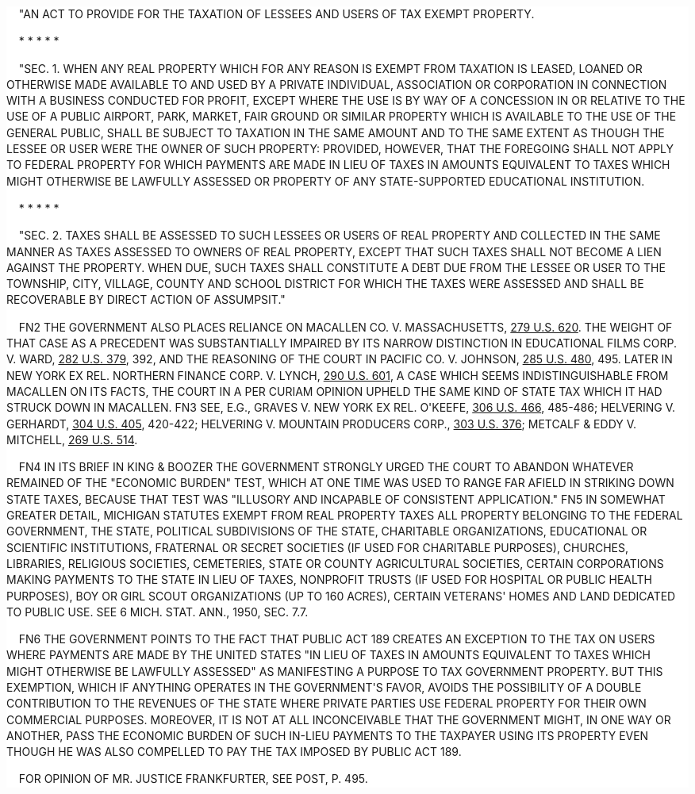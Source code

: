     "AN ACT TO PROVIDE FOR THE TAXATION OF LESSEES AND USERS OF TAX EXEMPT PROPERTY.

    \*    \*         \*         \*         \*

    "SEC. 1.  WHEN ANY REAL PROPERTY WHICH FOR ANY REASON IS EXEMPT FROM TAXATION IS LEASED, LOANED OR OTHERWISE MADE AVAILABLE TO AND USED BY A PRIVATE INDIVIDUAL, ASSOCIATION OR CORPORATION IN CONNECTION WITH A BUSINESS CONDUCTED FOR PROFIT, EXCEPT WHERE THE USE IS BY WAY OF A CONCESSION IN OR RELATIVE TO THE USE OF A PUBLIC AIRPORT, PARK, MARKET, FAIR GROUND OR SIMILAR PROPERTY WHICH IS AVAILABLE TO THE USE OF THE GENERAL PUBLIC, SHALL BE SUBJECT TO TAXATION IN THE SAME AMOUNT AND TO THE SAME EXTENT AS THOUGH THE LESSEE OR USER WERE THE OWNER OF SUCH PROPERTY:  PROVIDED, HOWEVER, THAT THE FOREGOING SHALL NOT APPLY TO FEDERAL PROPERTY FOR WHICH PAYMENTS ARE MADE IN LIEU OF TAXES IN AMOUNTS EQUIVALENT TO TAXES WHICH MIGHT OTHERWISE BE LAWFULLY ASSESSED OR PROPERTY OF ANY STATE-SUPPORTED EDUCATIONAL INSTITUTION.

    \*         \*         \*         \*         \*

    "SEC. 2.  TAXES SHALL BE ASSESSED TO SUCH LESSEES OR USERS OF REAL PROPERTY AND COLLECTED IN THE SAME MANNER AS TAXES ASSESSED TO OWNERS OF REAL PROPERTY, EXCEPT THAT SUCH TAXES SHALL NOT BECOME A LIEN AGAINST THE PROPERTY.  WHEN DUE, SUCH TAXES SHALL CONSTITUTE A DEBT DUE FROM THE LESSEE OR USER TO THE TOWNSHIP, CITY, VILLAGE, COUNTY AND SCHOOL DISTRICT FOR WHICH THE TAXES WERE ASSESSED AND SHALL BE RECOVERABLE BY DIRECT ACTION OF ASSUMPSIT."

    FN2  THE GOVERNMENT ALSO PLACES RELIANCE ON MACALLEN CO. V. MASSACHUSETTS, [279 U.S. 620][/us/courts/scotus/usReporter/279/620].  THE WEIGHT OF THAT CASE AS A PRECEDENT WAS SUBSTANTIALLY IMPAIRED BY ITS NARROW DISTINCTION IN EDUCATIONAL FILMS CORP. V. WARD, [282 U.S. 379][/us/courts/scotus/usReporter/282/379], 392, AND THE REASONING OF THE COURT IN PACIFIC CO. V. JOHNSON, [285 U.S. 480][/us/courts/scotus/usReporter/285/480], 495.  LATER IN NEW YORK EX REL. NORTHERN FINANCE CORP. V. LYNCH, [290 U.S. 601][/us/courts/scotus/usReporter/290/601], A CASE WHICH SEEMS INDISTINGUISHABLE FROM MACALLEN ON ITS FACTS, THE COURT IN A PER CURIAM OPINION UPHELD THE SAME KIND OF STATE TAX WHICH IT HAD STRUCK DOWN IN MACALLEN.    FN3  SEE, E.G., GRAVES V. NEW YORK EX REL. O'KEEFE, [306 U.S. 466][/us/courts/scotus/usReporter/306/466], 485-486; HELVERING V. GERHARDT, [304 U.S. 405][/us/courts/scotus/usReporter/304/405], 420-422; HELVERING V. MOUNTAIN PRODUCERS CORP., [303 U.S. 376][/us/courts/scotus/usReporter/303/376]; METCALF & EDDY V. MITCHELL, [269 U.S. 514][/us/courts/scotus/usReporter/269/514].

    FN4  IN ITS BRIEF IN KING & BOOZER THE GOVERNMENT STRONGLY URGED THE COURT TO ABANDON WHATEVER REMAINED OF THE "ECONOMIC BURDEN" TEST, WHICH AT ONE TIME WAS USED TO RANGE FAR AFIELD IN STRIKING DOWN STATE TAXES, BECAUSE THAT TEST WAS "ILLUSORY AND INCAPABLE OF CONSISTENT APPLICATION."    FN5  IN SOMEWHAT GREATER DETAIL, MICHIGAN STATUTES EXEMPT FROM REAL PROPERTY TAXES ALL PROPERTY BELONGING TO THE FEDERAL GOVERNMENT, THE STATE, POLITICAL SUBDIVISIONS OF THE STATE, CHARITABLE ORGANIZATIONS, EDUCATIONAL OR SCIENTIFIC INSTITUTIONS, FRATERNAL OR SECRET SOCIETIES (IF USED FOR CHARITABLE PURPOSES), CHURCHES, LIBRARIES, RELIGIOUS SOCIETIES, CEMETERIES, STATE OR COUNTY AGRICULTURAL SOCIETIES, CERTAIN CORPORATIONS MAKING PAYMENTS TO THE STATE IN LIEU OF TAXES, NONPROFIT TRUSTS (IF USED FOR HOSPITAL OR PUBLIC HEALTH PURPOSES), BOY OR GIRL SCOUT ORGANIZATIONS (UP TO 160 ACRES), CERTAIN VETERANS' HOMES AND LAND DEDICATED TO PUBLIC USE.  SEE 6 MICH. STAT. ANN., 1950, SEC. 7.7.

    FN6  THE GOVERNMENT POINTS TO THE FACT THAT PUBLIC ACT 189 CREATES AN EXCEPTION TO THE TAX ON USERS WHERE PAYMENTS ARE MADE BY THE UNITED STATES "IN LIEU OF TAXES IN AMOUNTS EQUIVALENT TO TAXES WHICH MIGHT OTHERWISE BE LAWFULLY ASSESSED" AS MANIFESTING A PURPOSE TO TAX GOVERNMENT PROPERTY.  BUT THIS EXEMPTION, WHICH IF ANYTHING OPERATES IN THE GOVERNMENT'S FAVOR, AVOIDS THE POSSIBILITY OF A DOUBLE CONTRIBUTION TO THE REVENUES OF THE STATE WHERE PRIVATE PARTIES USE FEDERAL PROPERTY FOR THEIR OWN COMMERCIAL PURPOSES.  MOREOVER, IT IS NOT AT ALL INCONCEIVABLE THAT THE GOVERNMENT MIGHT, IN ONE WAY OR ANOTHER, PASS THE ECONOMIC BURDEN OF SUCH IN-LIEU PAYMENTS TO THE TAXPAYER USING ITS PROPERTY EVEN THOUGH HE WAS ALSO COMPELLED TO PAY THE TAX IMPOSED BY PUBLIC ACT 189.

    FOR OPINION OF MR. JUSTICE FRANKFURTER, SEE POST, P. 495.


[/us/courts/scotus/usReporter/355/466]: https://publicdocs.github.io/go/links?ns=uslm-x&ref=%2Fus%2Fcourts%2Fscotus%2FusReporter%2F355%2F466
[/us/courts/scotus/usReporter/322/174]: https://publicdocs.github.io/go/links?ns=uslm-x&ref=%2Fus%2Fcourts%2Fscotus%2FusReporter%2F322%2F174
[/us/courts/scotus/usReporter/352/962]: https://publicdocs.github.io/go/links?ns=uslm-x&ref=%2Fus%2Fcourts%2Fscotus%2FusReporter%2F352%2F962
[/us/courts/scotus/usReporter/117/151]: https://publicdocs.github.io/go/links?ns=uslm-x&ref=%2Fus%2Fcourts%2Fscotus%2FusReporter%2F117%2F151
[/us/courts/scotus/usReporter/302/134]: https://publicdocs.github.io/go/links?ns=uslm-x&ref=%2Fus%2Fcourts%2Fscotus%2FusReporter%2F302%2F134
[/us/courts/scotus/usReporter/306/466]: https://publicdocs.github.io/go/links?ns=uslm-x&ref=%2Fus%2Fcourts%2Fscotus%2FusReporter%2F306%2F466
[/us/courts/scotus/usReporter/314/1]: https://publicdocs.github.io/go/links?ns=uslm-x&ref=%2Fus%2Fcourts%2Fscotus%2FusReporter%2F314%2F1
[/us/courts/scotus/usReporter/300/577]: https://publicdocs.github.io/go/links?ns=uslm-x&ref=%2Fus%2Fcourts%2Fscotus%2FusReporter%2F300%2F577
[/us/courts/scotus/usReporter/314/14]: https://publicdocs.github.io/go/links?ns=uslm-x&ref=%2Fus%2Fcourts%2Fscotus%2FusReporter%2F314%2F14
[/us/courts/scotus/usReporter/345/495]: https://publicdocs.github.io/go/links?ns=uslm-x&ref=%2Fus%2Fcourts%2Fscotus%2FusReporter%2F345%2F495
[/us/courts/scotus/usReporter/134/594]: https://publicdocs.github.io/go/links?ns=uslm-x&ref=%2Fus%2Fcourts%2Fscotus%2FusReporter%2F134%2F594
[/us/courts/scotus/usReporter/178/115]: https://publicdocs.github.io/go/links?ns=uslm-x&ref=%2Fus%2Fcourts%2Fscotus%2FusReporter%2F178%2F115
[/us/courts/scotus/usReporter/282/379]: https://publicdocs.github.io/go/links?ns=uslm-x&ref=%2Fus%2Fcourts%2Fscotus%2FusReporter%2F282%2F379
[/us/courts/scotus/usReporter/285/480]: https://publicdocs.github.io/go/links?ns=uslm-x&ref=%2Fus%2Fcourts%2Fscotus%2FusReporter%2F285%2F480
[/us/courts/scotus/usReporter/322/174]: https://publicdocs.github.io/go/links?ns=uslm-x&ref=%2Fus%2Fcourts%2Fscotus%2FusReporter%2F322%2F174
[/us/courts/scotus/usReporter/302/134]: https://publicdocs.github.io/go/links?ns=uslm-x&ref=%2Fus%2Fcourts%2Fscotus%2FusReporter%2F302%2F134
[/us/courts/scotus/usReporter/314/1]: https://publicdocs.github.io/go/links?ns=uslm-x&ref=%2Fus%2Fcourts%2Fscotus%2FusReporter%2F314%2F1
[/us/courts/scotus/usReporter/300/577]: https://publicdocs.github.io/go/links?ns=uslm-x&ref=%2Fus%2Fcourts%2Fscotus%2FusReporter%2F300%2F577
[/us/courts/scotus/usReporter/318/261]: https://publicdocs.github.io/go/links?ns=uslm-x&ref=%2Fus%2Fcourts%2Fscotus%2FusReporter%2F318%2F261
[/us/courts/scotus/usReporter/279/620]: https://publicdocs.github.io/go/links?ns=uslm-x&ref=%2Fus%2Fcourts%2Fscotus%2FusReporter%2F279%2F620
[/us/courts/scotus/usReporter/282/379]: https://publicdocs.github.io/go/links?ns=uslm-x&ref=%2Fus%2Fcourts%2Fscotus%2FusReporter%2F282%2F379
[/us/courts/scotus/usReporter/285/480]: https://publicdocs.github.io/go/links?ns=uslm-x&ref=%2Fus%2Fcourts%2Fscotus%2FusReporter%2F285%2F480
[/us/courts/scotus/usReporter/290/601]: https://publicdocs.github.io/go/links?ns=uslm-x&ref=%2Fus%2Fcourts%2Fscotus%2FusReporter%2F290%2F601
[/us/courts/scotus/usReporter/306/466]: https://publicdocs.github.io/go/links?ns=uslm-x&ref=%2Fus%2Fcourts%2Fscotus%2FusReporter%2F306%2F466
[/us/courts/scotus/usReporter/304/405]: https://publicdocs.github.io/go/links?ns=uslm-x&ref=%2Fus%2Fcourts%2Fscotus%2FusReporter%2F304%2F405
[/us/courts/scotus/usReporter/303/376]: https://publicdocs.github.io/go/links?ns=uslm-x&ref=%2Fus%2Fcourts%2Fscotus%2FusReporter%2F303%2F376
[/us/courts/scotus/usReporter/269/514]: https://publicdocs.github.io/go/links?ns=uslm-x&ref=%2Fus%2Fcourts%2Fscotus%2FusReporter%2F269%2F514
[/us/courts/scotus/usReporter/322/174]: https://publicdocs.github.io/go/links?ns=uslm-x&ref=%2Fus%2Fcourts%2Fscotus%2FusReporter%2F322%2F174
[/us/courts/scotus/usReporter/280/363]: https://publicdocs.github.io/go/links?ns=uslm-x&ref=%2Fus%2Fcourts%2Fscotus%2FusReporter%2F280%2F363
[/us/courts/scotus/usReporter/272/713]: https://publicdocs.github.io/go/links?ns=uslm-x&ref=%2Fus%2Fcourts%2Fscotus%2FusReporter%2F272%2F713
[/us/courts/scotus/usReporter/282/379]: https://publicdocs.github.io/go/links?ns=uslm-x&ref=%2Fus%2Fcourts%2Fscotus%2FusReporter%2F282%2F379
[/us/courts/scotus/usReporter/279/620]: https://publicdocs.github.io/go/links?ns=uslm-x&ref=%2Fus%2Fcourts%2Fscotus%2FusReporter%2F279%2F620
[/us/courts/scotus/usReporter/300/577]: https://publicdocs.github.io/go/links?ns=uslm-x&ref=%2Fus%2Fcourts%2Fscotus%2FusReporter%2F300%2F577
[/us/courts/scotus/usReporter/345/495]: https://publicdocs.github.io/go/links?ns=uslm-x&ref=%2Fus%2Fcourts%2Fscotus%2FusReporter%2F345%2F495
[/us/courts/scotus/usReporter/314/14]: https://publicdocs.github.io/go/links?ns=uslm-x&ref=%2Fus%2Fcourts%2Fscotus%2FusReporter%2F314%2F14